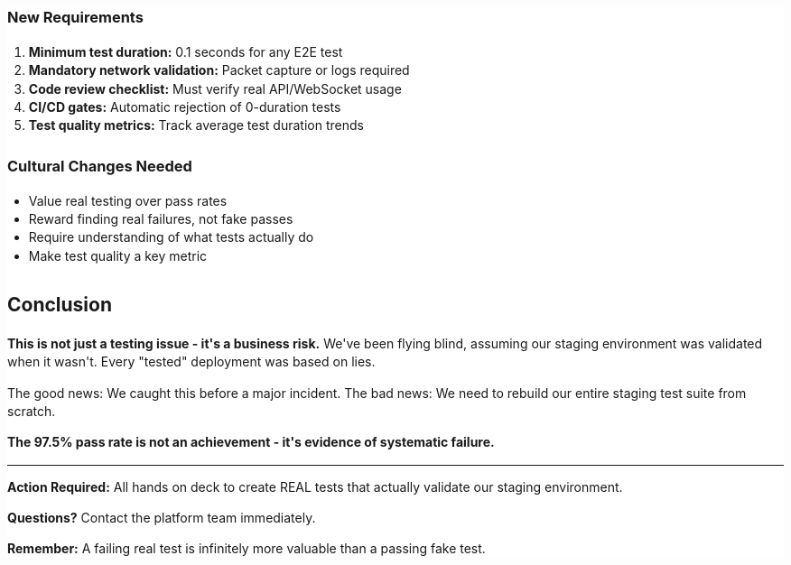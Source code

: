 ### New Requirements
1. **Minimum test duration:** 0.1 seconds for any E2E test
2. **Mandatory network validation:** Packet capture or logs required
3. **Code review checklist:** Must verify real API/WebSocket usage
4. **CI/CD gates:** Automatic rejection of 0-duration tests
5. **Test quality metrics:** Track average test duration trends

### Cultural Changes Needed
- Value real testing over pass rates
- Reward finding real failures, not fake passes
- Require understanding of what tests actually do
- Make test quality a key metric

## Conclusion

**This is not just a testing issue - it's a business risk.** We've been flying blind, assuming our staging environment was validated when it wasn't. Every "tested" deployment was based on lies.

The good news: We caught this before a major incident. The bad news: We need to rebuild our entire staging test suite from scratch.

**The 97.5% pass rate is not an achievement - it's evidence of systematic failure.**

---

**Action Required:** All hands on deck to create REAL tests that actually validate our staging environment.

**Questions?** Contact the platform team immediately.

**Remember:** A failing real test is infinitely more valuable than a passing fake test.